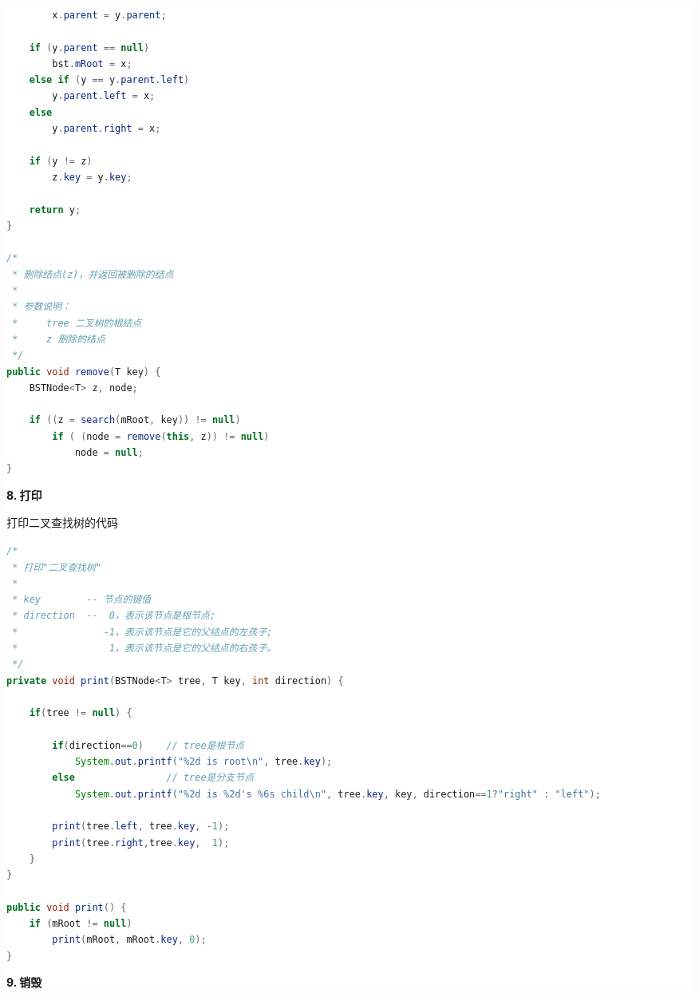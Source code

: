 ```java
        x.parent = y.parent;

    if (y.parent == null)
        bst.mRoot = x;
    else if (y == y.parent.left)
        y.parent.left = x;
    else
        y.parent.right = x;

    if (y != z) 
        z.key = y.key;

    return y;
}

/* 
 * 删除结点(z)，并返回被删除的结点
 *
 * 参数说明：
 *     tree 二叉树的根结点
 *     z 删除的结点
 */
public void remove(T key) {
    BSTNode<T> z, node; 

    if ((z = search(mRoot, key)) != null)
        if ( (node = remove(this, z)) != null)
            node = null;
}
```
**8. 打印**

打印二叉查找树的代码

 
```java
/*
 * 打印"二叉查找树"
 *
 * key        -- 节点的键值 
 * direction  --  0，表示该节点是根节点;
 *               -1，表示该节点是它的父结点的左孩子;
 *                1，表示该节点是它的父结点的右孩子。
 */
private void print(BSTNode<T> tree, T key, int direction) {

    if(tree != null) {

        if(direction==0)    // tree是根节点
            System.out.printf("%2d is root\n", tree.key);
        else                // tree是分支节点
            System.out.printf("%2d is %2d's %6s child\n", tree.key, key, direction==1?"right" : "left");

        print(tree.left, tree.key, -1);
        print(tree.right,tree.key,  1);
    }
}

public void print() {
    if (mRoot != null)
        print(mRoot, mRoot.key, 0);
}
```
**9. 销毁**